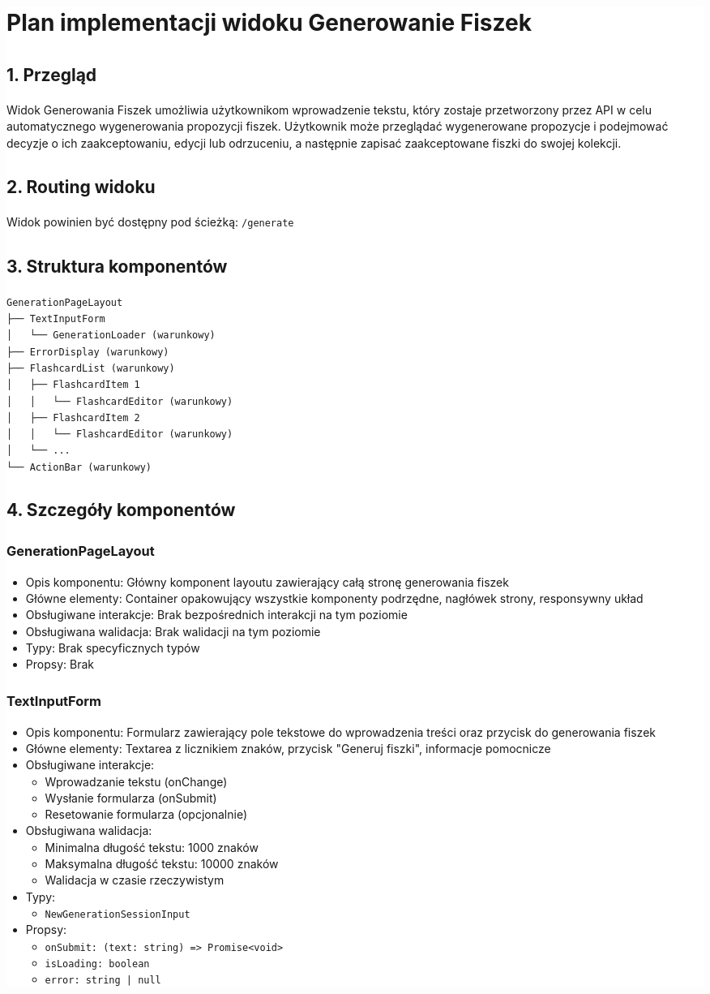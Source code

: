 # Plan implementacji widoku Generowanie Fiszek

## 1. Przegląd

Widok Generowania Fiszek umożliwia użytkownikom wprowadzenie tekstu, który zostaje przetworzony przez API w celu automatycznego wygenerowania propozycji fiszek. Użytkownik może przeglądać wygenerowane propozycje i podejmować decyzje o ich zaakceptowaniu, edycji lub odrzuceniu, a następnie zapisać zaakceptowane fiszki do swojej kolekcji.

## 2. Routing widoku

Widok powinien być dostępny pod ścieżką: `/generate`

## 3. Struktura komponentów

```
GenerationPageLayout
├── TextInputForm
│   └── GenerationLoader (warunkowy)
├── ErrorDisplay (warunkowy)
├── FlashcardList (warunkowy)
│   ├── FlashcardItem 1
│   │   └── FlashcardEditor (warunkowy)
│   ├── FlashcardItem 2
│   │   └── FlashcardEditor (warunkowy)
│   └── ...
└── ActionBar (warunkowy)
```

## 4. Szczegóły komponentów

### GenerationPageLayout

- Opis komponentu: Główny komponent layoutu zawierający całą stronę generowania fiszek
- Główne elementy: Container opakowujący wszystkie komponenty podrzędne, nagłówek strony, responsywny układ
- Obsługiwane interakcje: Brak bezpośrednich interakcji na tym poziomie
- Obsługiwana walidacja: Brak walidacji na tym poziomie
- Typy: Brak specyficznych typów
- Propsy: Brak

### TextInputForm

- Opis komponentu: Formularz zawierający pole tekstowe do wprowadzenia treści oraz przycisk do generowania fiszek
- Główne elementy: Textarea z licznikiem znaków, przycisk "Generuj fiszki", informacje pomocnicze
- Obsługiwane interakcje:
  - Wprowadzanie tekstu (onChange)
  - Wysłanie formularza (onSubmit)
  - Resetowanie formularza (opcjonalnie)
- Obsługiwana walidacja:
  - Minimalna długość tekstu: 1000 znaków
  - Maksymalna długość tekstu: 10000 znaków
  - Walidacja w czasie rzeczywistym
- Typy:
  - `NewGenerationSessionInput`
- Propsy:
  - `onSubmit: (text: string) => Promise<void>`
  - `isLoading: boolean`
  - `error: string | null`
